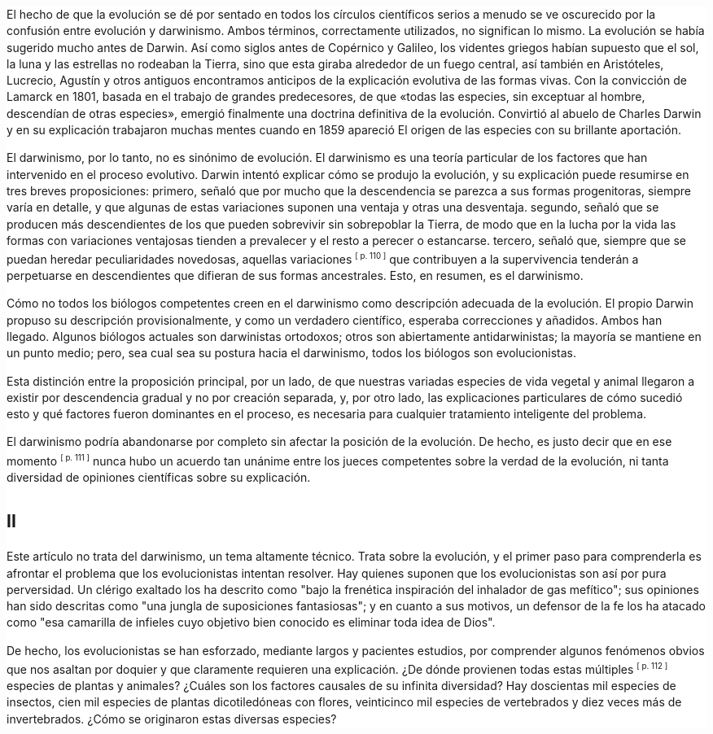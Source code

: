 El hecho de que la evolución se dé por sentado en todos los círculos científicos serios a menudo se ve oscurecido por la confusión entre evolución y darwinismo. Ambos términos, correctamente utilizados, no significan lo mismo. La evolución se había sugerido mucho antes de Darwin. Así como siglos antes de Copérnico y Galileo, los videntes griegos habían supuesto que el sol, la luna y las estrellas no rodeaban la Tierra, sino que esta giraba alrededor de un fuego central, así también en Aristóteles, Lucrecio, Agustín y otros antiguos encontramos anticipos de la explicación evolutiva de las formas vivas. Con la convicción de Lamarck en 1801, basada en el trabajo de grandes predecesores, de que «todas las especies, sin exceptuar al hombre, descendían de otras especies», emergió finalmente una doctrina definitiva de la evolución. Convirtió al abuelo de Charles Darwin y en su explicación trabajaron muchas mentes cuando en 1859 apareció El origen de las especies con su brillante aportación.

El darwinismo, por lo tanto, no es sinónimo de evolución. El darwinismo es una teoría particular de los factores que han intervenido en el proceso evolutivo. Darwin intentó explicar cómo se produjo la evolución, y su explicación puede resumirse en tres breves proposiciones: primero, señaló que por mucho que la descendencia se parezca a sus formas progenitoras, siempre varía en detalle, y que algunas de estas variaciones suponen una ventaja y otras una desventaja. segundo, señaló que se producen más descendientes de los que pueden sobrevivir sin sobrepoblar la Tierra, de modo que en la lucha por la vida las formas con variaciones ventajosas tienden a prevalecer y el resto a perecer o estancarse. tercero, señaló que, siempre que se puedan heredar peculiaridades novedosas, aquellas variaciones <span id="p110"><sup><small>[ p. 110 ]</small></sup></span> que contribuyen a la supervivencia tenderán a perpetuarse en descendientes que difieran de sus formas ancestrales. Esto, en resumen, es el darwinismo.

Cómo no todos los biólogos competentes creen en el darwinismo como descripción adecuada de la evolución. El propio Darwin propuso su descripción provisionalmente, y como un verdadero científico, esperaba correcciones y añadidos. Ambos han llegado. Algunos biólogos actuales son darwinistas ortodoxos; otros son abiertamente antidarwinistas; la mayoría se mantiene en un punto medio; pero, sea cual sea su postura hacia el darwinismo, todos los biólogos son evolucionistas.

Esta distinción entre la proposición principal, por un lado, de que nuestras variadas especies de vida vegetal y animal llegaron a existir por descendencia gradual y no por creación separada, y, por otro lado, las explicaciones particulares de cómo sucedió esto y qué factores fueron dominantes en el proceso, es necesaria para cualquier tratamiento inteligente del problema.

El darwinismo podría abandonarse por completo sin afectar la posición de la evolución. De hecho, es justo decir que en ese momento <span id="p111"><sup><small>[ p. 111 ]</small></sup></span> nunca hubo un acuerdo tan unánime entre los jueces competentes sobre la verdad de la evolución, ni tanta diversidad de opiniones científicas sobre su explicación.

## II

Este artículo no trata del darwinismo, un tema altamente técnico. Trata sobre la evolución, y el primer paso para comprenderla es afrontar el problema que los evolucionistas intentan resolver. Hay quienes suponen que los evolucionistas son así por pura perversidad. Un clérigo exaltado los ha descrito como "bajo la frenética inspiración del inhalador de gas mefítico"; sus opiniones han sido descritas como "una jungla de suposiciones fantasiosas"; y en cuanto a sus motivos, un defensor de la fe los ha atacado como "esa camarilla de infieles cuyo objetivo bien conocido es eliminar toda idea de Dios".

De hecho, los evolucionistas se han esforzado, mediante largos y pacientes estudios, por comprender algunos fenómenos obvios que nos asaltan por doquier y que claramente requieren una explicación. ¿De dónde provienen todas estas múltiples <span id="p112"><sup><small>[ p. 112 ]</small></sup></span> especies de plantas y animales? ¿Cuáles son los factores causales de su infinita diversidad? Hay doscientas mil especies de insectos, cien mil especies de plantas dicotiledóneas con flores, veinticinco mil especies de vertebrados y diez veces más de invertebrados. ¿Cómo se originaron estas diversas especies?
